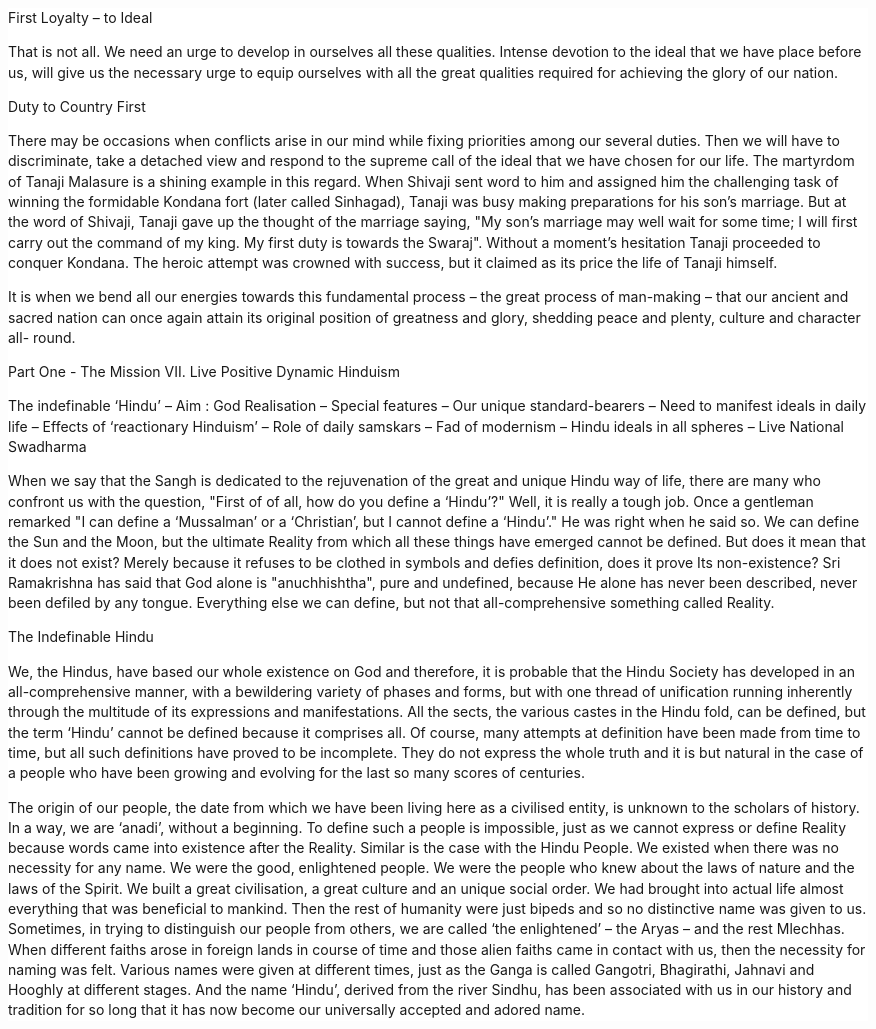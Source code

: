 First Loyalty – to Ideal 

That is not all. We need an urge to develop in ourselves all these qualities. Intense devotion to the ideal that we have place before us, will give us the necessary urge to equip ourselves with all the great qualities required for achieving the glory of our nation. 

Duty to Country First 

There may be occasions when conflicts arise in our mind while fixing priorities among our several duties. Then we will have to discriminate, take a detached view and respond to the supreme call of the ideal that we have chosen for our life. The martyrdom of Tanaji Malasure is a shining example in this regard. When Shivaji sent word to him and assigned him the challenging task of winning the formidable Kondana fort (later called Sinhagad), Tanaji was busy making preparations for his son’s marriage. But at the word of Shivaji, Tanaji gave up the thought of the marriage saying, "My son’s marriage may well wait for some time; I will first carry out the command of my king. My first duty is towards the Swaraj". Without a moment’s hesitation Tanaji proceeded to conquer Kondana. The heroic attempt was crowned with success, but it claimed as its price the life of Tanaji himself. 

It is when we bend all our energies towards this fundamental process – the great process of man-making – that our ancient and sacred nation can once again attain its original position of greatness and glory, shedding peace and plenty, culture and character all- round. 

Part One - The Mission VII. Live Positive Dynamic Hinduism 

The indefinable ‘Hindu’ – Aim : God Realisation – Special features – Our unique standard-bearers – Need to manifest ideals in daily life – Effects of ‘reactionary Hinduism’ – Role of daily samskars – Fad of modernism – Hindu ideals in all spheres – Live National Swadharma 

When we say that the Sangh is dedicated to the rejuvenation of the great and unique Hindu way of life, there are many who confront us with the question, "First of of all, how do you define a ‘Hindu’?" Well, it is really a tough job. Once a gentleman remarked "I can define a ‘Mussalman’ or a ‘Christian’, but I cannot define a ‘Hindu’." He was right when he said so. We can define the Sun and the Moon, but the ultimate Reality from which all these things have emerged cannot be defined. But does it mean that it does not exist? Merely because it refuses to be clothed in symbols and defies definition, does it prove Its non-existence? Sri Ramakrishna has said that God alone is "anuchhishtha", pure and undefined, because He alone has never been described, never been defiled by any tongue. Everything else we can define, but not that all-comprehensive something called Reality. 

The Indefinable Hindu 

We, the Hindus, have based our whole existence on God and therefore, it is probable that the Hindu Society has developed in an all-comprehensive manner, with a bewildering variety of phases and forms, but with one thread of unification running inherently through the multitude of its expressions and manifestations. All the sects, the various castes in the Hindu fold, can be defined, but the term ‘Hindu’ cannot be defined because it comprises all. Of course, many attempts at definition have been made from time to time, but all such definitions have proved to be incomplete. They do not express the whole truth and it is but natural in the case of a people who have been growing and evolving for the last so many scores of centuries. 

The origin of our people, the date from which we have been living here as a civilised entity, is unknown to the scholars of history. In a way, we are ‘anadi’, without a beginning. To define such a people is impossible, just as we cannot express or define Reality because words came into existence after the Reality. Similar is the case with the Hindu People. We existed when there was no necessity for any name. We were the good, enlightened people. We were the people who knew about the laws of nature and the laws of the Spirit. We built a great civilisation, a great culture and an unique social order. We had brought into actual life almost everything that was beneficial to mankind. Then the rest of humanity were just bipeds and so no distinctive name was given to us. Sometimes, in trying to distinguish our people from others, we are called ‘the enlightened’ – the Aryas – and the rest Mlechhas. When different faiths arose in foreign lands in course of time and those alien faiths came in contact with us, then the necessity for naming was felt. Various names were given at different times, just as the Ganga is called Gangotri, Bhagirathi, Jahnavi and Hooghly at different stages. And the name ‘Hindu’, derived from the river Sindhu, has been associated with us in our history and tradition for so long that it has now become our universally accepted and adored name. 

